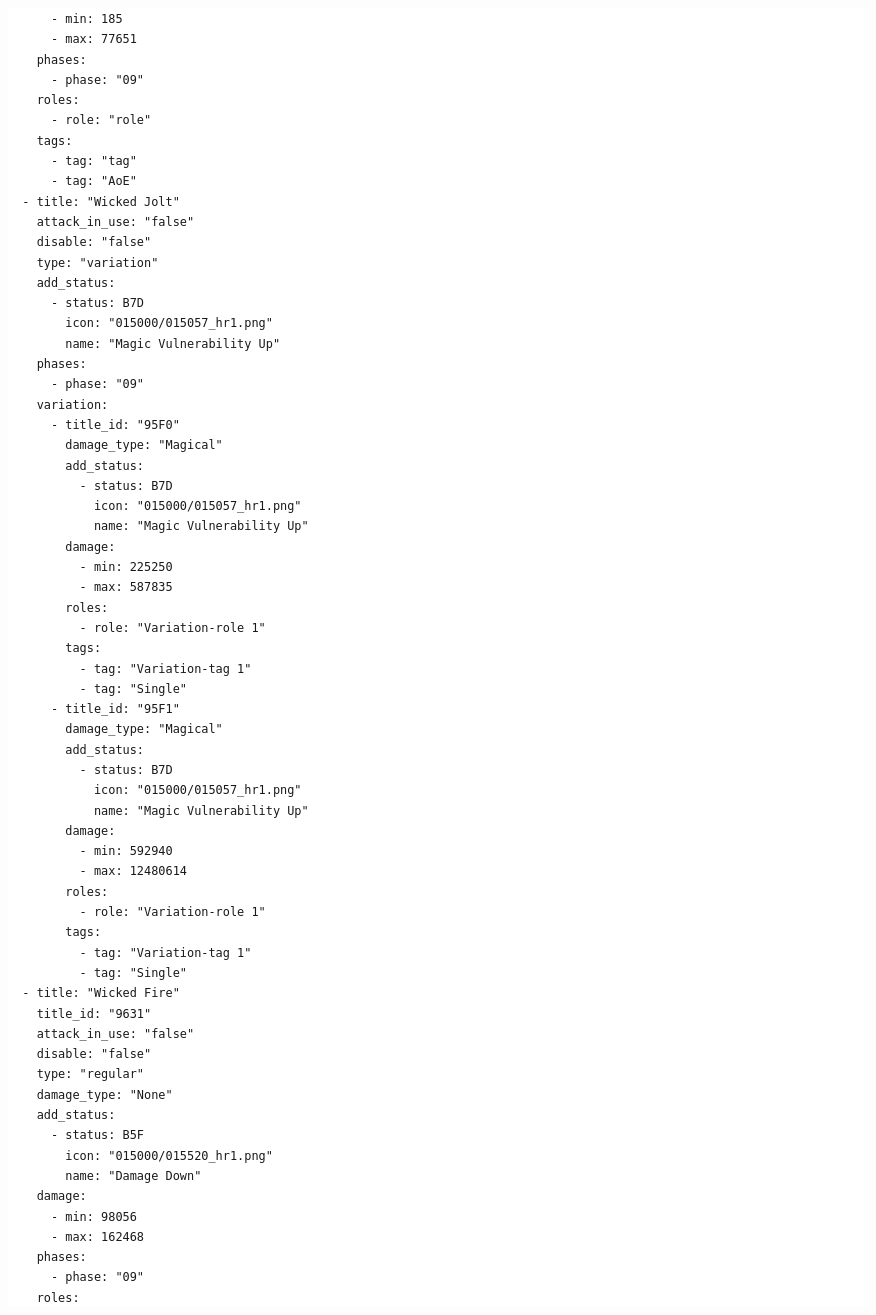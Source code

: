           - min: 185
          - max: 77651
        phases:
          - phase: "09"
        roles:
          - role: "role"
        tags:
          - tag: "tag"
          - tag: "AoE"
      - title: "Wicked Jolt"
        attack_in_use: "false"
        disable: "false"
        type: "variation"
        add_status:
          - status: B7D
            icon: "015000/015057_hr1.png"
            name: "Magic Vulnerability Up"
        phases:
          - phase: "09"
        variation:
          - title_id: "95F0"
            damage_type: "Magical"
            add_status:
              - status: B7D
                icon: "015000/015057_hr1.png"
                name: "Magic Vulnerability Up"
            damage:
              - min: 225250
              - max: 587835
            roles:
              - role: "Variation-role 1"
            tags:
              - tag: "Variation-tag 1"
              - tag: "Single"
          - title_id: "95F1"
            damage_type: "Magical"
            add_status:
              - status: B7D
                icon: "015000/015057_hr1.png"
                name: "Magic Vulnerability Up"
            damage:
              - min: 592940
              - max: 12480614
            roles:
              - role: "Variation-role 1"
            tags:
              - tag: "Variation-tag 1"
              - tag: "Single"
      - title: "Wicked Fire"
        title_id: "9631"
        attack_in_use: "false"
        disable: "false"
        type: "regular"
        damage_type: "None"
        add_status:
          - status: B5F
            icon: "015000/015520_hr1.png"
            name: "Damage Down"
        damage:
          - min: 98056
          - max: 162468
        phases:
          - phase: "09"
        roles: